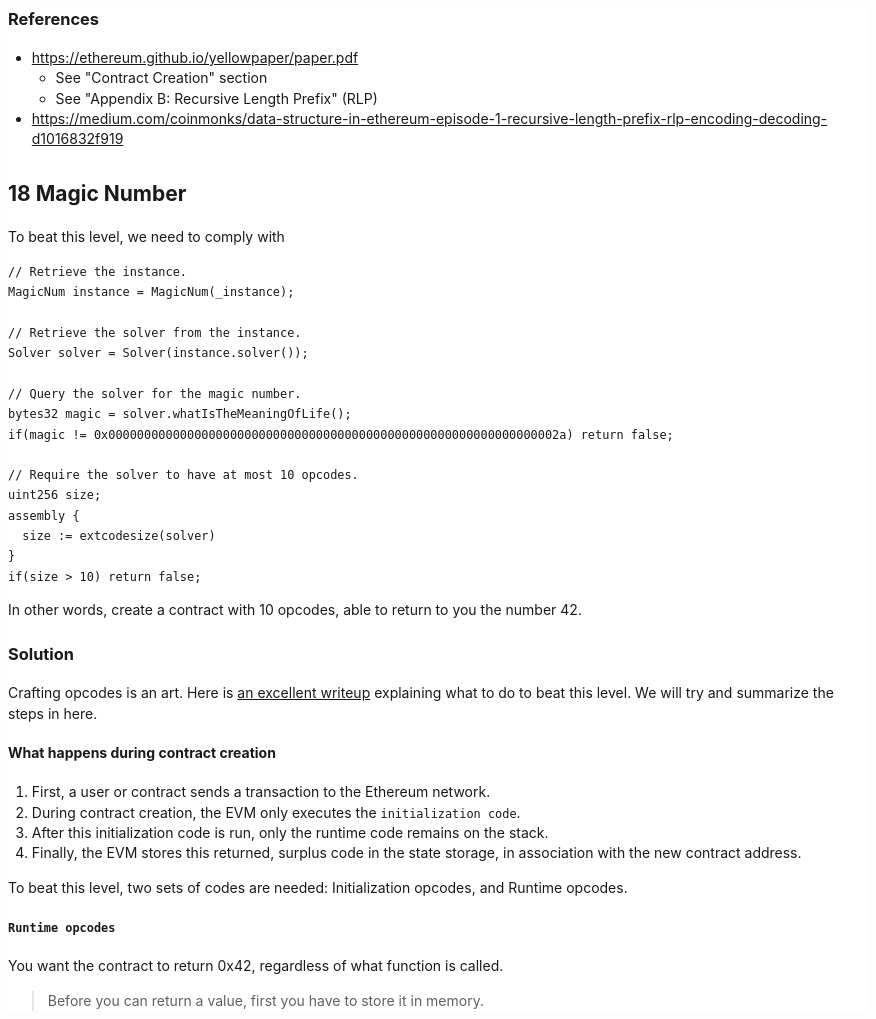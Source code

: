 ### References

* https://ethereum.github.io/yellowpaper/paper.pdf
  * See "Contract Creation" section
  * See "Appendix B: Recursive Length Prefix" (RLP)
* https://medium.com/coinmonks/data-structure-in-ethereum-episode-1-recursive-length-prefix-rlp-encoding-decoding-d1016832f919

## 18 Magic Number

To beat this level, we need to comply with

```solidity
// Retrieve the instance.
MagicNum instance = MagicNum(_instance);

// Retrieve the solver from the instance.
Solver solver = Solver(instance.solver());

// Query the solver for the magic number.
bytes32 magic = solver.whatIsTheMeaningOfLife();
if(magic != 0x000000000000000000000000000000000000000000000000000000000000002a) return false;

// Require the solver to have at most 10 opcodes.
uint256 size;
assembly {
  size := extcodesize(solver)
}
if(size > 10) return false;
```

In other words, create a contract with 10 opcodes, able to return to you the number 42.

### Solution

Crafting opcodes is an art. Here is [an excellent writeup](https://medium.com/coinmonks/ethernaut-lvl-19-magicnumber-walkthrough-how-to-deploy-contracts-using-raw-assembly-opcodes-c50edb0f71a2) explaining what to do to beat this level. We will try and summarize the steps in here.

#### What happens during contract creation

1. First, a user or contract sends a transaction to the Ethereum network.
2. During contract creation, the EVM only executes the `initialization code`.
3. After this initialization code is run, only the runtime code remains on the stack.
4. Finally, the EVM stores this returned, surplus code in the state storage, in association with the new contract address.

To beat this level, two sets of codes are needed: Initialization opcodes, and Runtime opcodes.

#### `Runtime opcodes`

You want the contract to return 0x42, regardless of what function is called.

> Before you can return a value, first you have to store it in memory.

